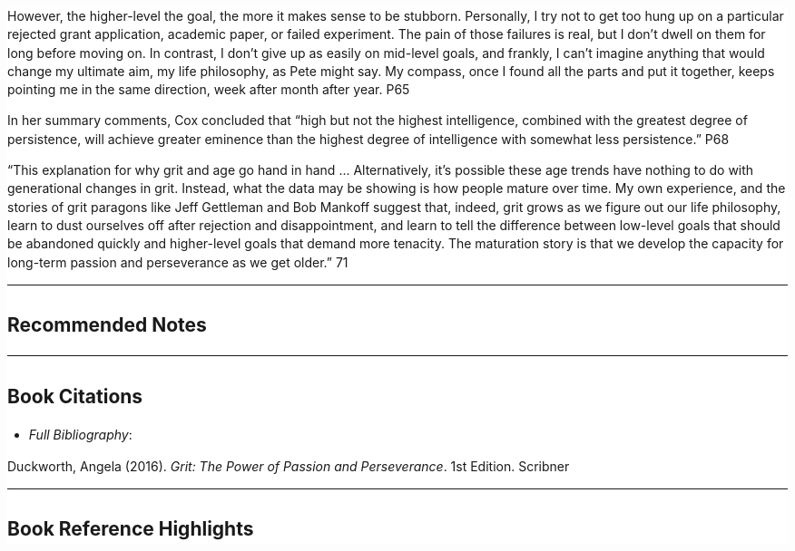 However, the higher-level the goal, the more it makes sense to be stubborn. Personally, I try not to get too hung up on a particular rejected grant application, academic paper, or failed experiment. The pain of those failures is real, but I don’t dwell on them for long before moving on. In contrast, I don’t give up as easily on mid-level goals, and frankly, I can’t imagine anything that would change my ultimate aim, my life philosophy, as Pete might say. My compass, once I found all the parts and put it together, keeps pointing me in the same direction, week after month after year. P65

In her summary comments, Cox concluded that “high but not the highest intelligence, combined with the greatest degree of persistence, will achieve greater eminence than the highest degree of intelligence with somewhat less persistence.” P68

“This explanation for why grit and age go hand in hand ... Alternatively, it’s possible these age trends have nothing to do with generational changes in grit. Instead, what the data may be showing is how people mature over time. My own experience, and the stories of grit paragons like Jeff Gettleman and Bob Mankoff suggest that, indeed, grit grows as we figure out our life philosophy, learn to dust ourselves off after rejection and disappointment, and learn to tell the difference between low-level goals that should be abandoned quickly and higher-level goals that demand more tenacity. The maturation story is that we develop the capacity for long-term passion and perseverance as we get older.”  71
























-----------
##  Recommended Notes




----------
## Book Citations

- *Full Bibliography*:

Duckworth, Angela (2016). *Grit: The Power of Passion and Perseverance*. 1st Edition. Scribner

-----------
##  Book Reference Highlights
